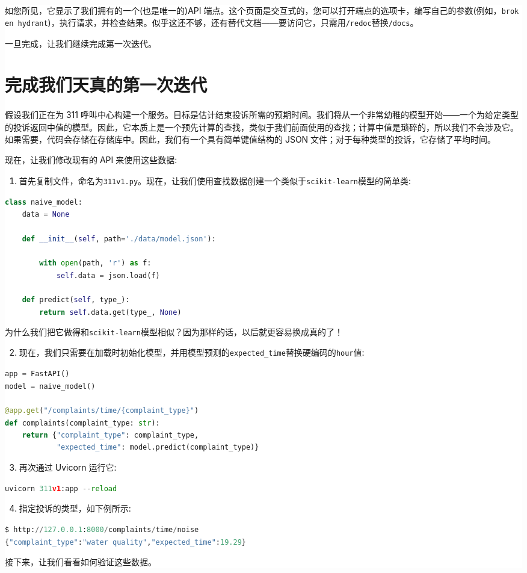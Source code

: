 如您所见，它显示了我们拥有的一个(也是唯一的)API 端点。这个页面是交互式的，您可以打开端点的选项卡，编写自己的参数(例如，`broken hydrant`)，执行请求，并检查结果。似乎这还不够，还有替代文档——要访问它，只需用`/redoc`替换`/docs`。

一旦完成，让我们继续完成第一次迭代。

        

# 完成我们天真的第一次迭代

假设我们正在为 311 呼叫中心构建一个服务。目标是估计结束投诉所需的预期时间。我们将从一个非常幼稚的模型开始——一个为给定类型的投诉返回中值的模型。因此，它本质上是一个预先计算的查找，类似于我们前面使用的查找；计算中值是琐碎的，所以我们不会涉及它。如果需要，代码会存储在存储库中。因此，我们有一个具有简单键值结构的 JSON 文件；对于每种类型的投诉，它存储了平均时间。

现在，让我们修改现有的 API 来使用这些数据:

1.  首先复制文件，命名为`311v1.py`。现在，让我们使用查找数据创建一个类似于`scikit-learn`模型的简单类:

```py
class naive_model:
    data = None

    def __init__(self, path='./data/model.json'):

        with open(path, 'r') as f:
            self.data = json.load(f)

    def predict(self, type_):
        return self.data.get(type_, None)
```

为什么我们把它做得和`scikit-learn`模型相似？因为那样的话，以后就更容易换成真的了！

2.  现在，我们只需要在加载时初始化模型，并用模型预测的`expected_time`替换硬编码的`hour`值:

```py
app = FastAPI()
model = naive_model()

@app.get("/complaints/time/{complaint_type}")
def complaints(complaint_type: str):
    return {"complaint_type": complaint_type,
            "expected_time": model.predict(complaint_type)}
```

3.  再次通过 Uvicorn 运行它:

```py
uvicorn 311v1:app --reload
```

4.  指定投诉的类型，如下例所示:

```py
$ http://127.0.0.1:8000/complaints/time/noise
{"complaint_type":"water quality","expected_time":19.29}
```

接下来，让我们看看如何验证这些数据。

        
